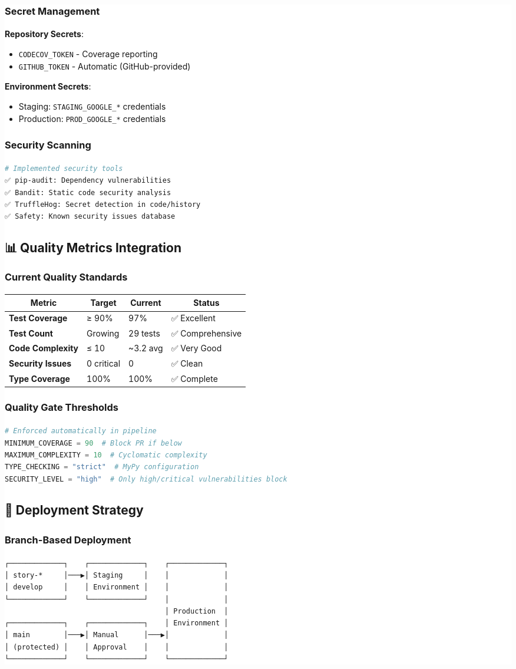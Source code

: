 ### Secret Management

**Repository Secrets**:
- `CODECOV_TOKEN` - Coverage reporting
- `GITHUB_TOKEN` - Automatic (GitHub-provided)

**Environment Secrets**:
- Staging: `STAGING_GOOGLE_*` credentials
- Production: `PROD_GOOGLE_*` credentials

### Security Scanning

```bash
# Implemented security tools
✅ pip-audit: Dependency vulnerabilities
✅ Bandit: Static code security analysis
✅ TruffleHog: Secret detection in code/history
✅ Safety: Known security issues database
```

## 📊 Quality Metrics Integration

### Current Quality Standards

| Metric | Target | Current | Status |
|--------|---------|---------|---------|
| **Test Coverage** | ≥ 90% | 97% | ✅ Excellent |
| **Test Count** | Growing | 29 tests | ✅ Comprehensive |
| **Code Complexity** | ≤ 10 | ~3.2 avg | ✅ Very Good |
| **Security Issues** | 0 critical | 0 | ✅ Clean |
| **Type Coverage** | 100% | 100% | ✅ Complete |

### Quality Gate Thresholds

```python
# Enforced automatically in pipeline
MINIMUM_COVERAGE = 90  # Block PR if below
MAXIMUM_COMPLEXITY = 10  # Cyclomatic complexity
TYPE_CHECKING = "strict"  # MyPy configuration
SECURITY_LEVEL = "high"  # Only high/critical vulnerabilities block
```

## 🚀 Deployment Strategy

### Branch-Based Deployment

```
┌─────────────┐    ┌─────────────┐    ┌─────────────┐
│ story-*     │───▶│ Staging     │    │             │
│ develop     │    │ Environment │    │             │
└─────────────┘    └─────────────┘    │             │
                                      │ Production  │
┌─────────────┐    ┌─────────────┐    │ Environment │
│ main        │───▶│ Manual      │───▶│             │
│ (protected) │    │ Approval    │    │             │
└─────────────┘    └─────────────┘    └─────────────┘
```
